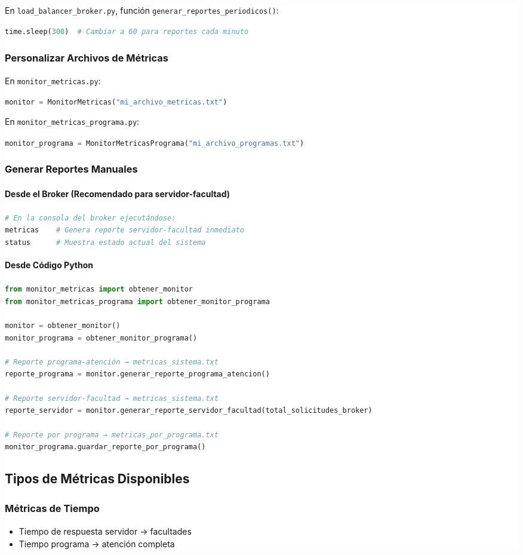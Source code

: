 En `load_balancer_broker.py`, función `generar_reportes_periodicos()`:

```python
time.sleep(300)  # Cambiar a 60 para reportes cada minuto
```

### Personalizar Archivos de Métricas

En `monitor_metricas.py`:

```python
monitor = MonitorMetricas("mi_archivo_metricas.txt")
```

En `monitor_metricas_programa.py`:

```python
monitor_programa = MonitorMetricasPrograma("mi_archivo_programas.txt")
```

### Generar Reportes Manuales

#### Desde el Broker (Recomendado para servidor-facultad)

```bash
# En la consola del broker ejecutándose:
metricas    # Genera reporte servidor-facultad inmediato
status      # Muestra estado actual del sistema
```

#### Desde Código Python

```python
from monitor_metricas import obtener_monitor
from monitor_metricas_programa import obtener_monitor_programa

monitor = obtener_monitor()
monitor_programa = obtener_monitor_programa()

# Reporte programa-atención → metricas_sistema.txt
reporte_programa = monitor.generar_reporte_programa_atencion()

# Reporte servidor-facultad → metricas_sistema.txt
reporte_servidor = monitor.generar_reporte_servidor_facultad(total_solicitudes_broker)

# Reporte por programa → metricas_por_programa.txt
monitor_programa.guardar_reporte_por_programa()
```

## Tipos de Métricas Disponibles

### Métricas de Tiempo

- Tiempo de respuesta servidor → facultades
- Tiempo programa → atención completa
